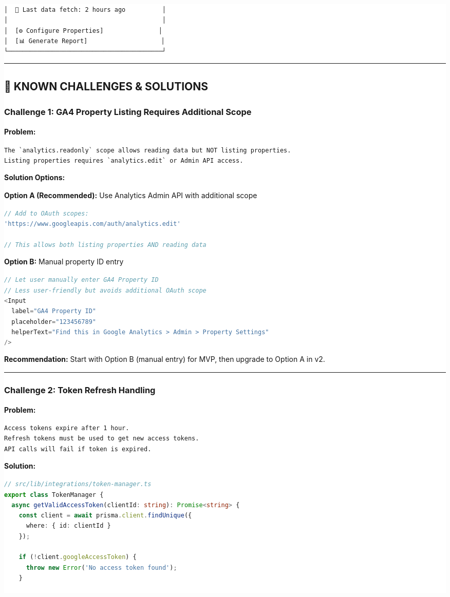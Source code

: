 ```
│  📅 Last data fetch: 2 hours ago          │
│                                          │
│  [⚙️ Configure Properties]               │
│  [📊 Generate Report]                    │
└──────────────────────────────────────────┘
```

---

## 🐛 KNOWN CHALLENGES & SOLUTIONS

### Challenge 1: GA4 Property Listing Requires Additional Scope

**Problem:**
```
The `analytics.readonly` scope allows reading data but NOT listing properties.
Listing properties requires `analytics.edit` or Admin API access.
```

**Solution Options:**

**Option A (Recommended):** Use Analytics Admin API with additional scope
```typescript
// Add to OAuth scopes:
'https://www.googleapis.com/auth/analytics.edit'

// This allows both listing properties AND reading data
```

**Option B:** Manual property ID entry
```typescript
// Let user manually enter GA4 Property ID
// Less user-friendly but avoids additional OAuth scope
<Input
  label="GA4 Property ID"
  placeholder="123456789"
  helperText="Find this in Google Analytics > Admin > Property Settings"
/>
```

**Recommendation:** Start with Option B (manual entry) for MVP, then upgrade to Option A in v2.

---

### Challenge 2: Token Refresh Handling

**Problem:**
```
Access tokens expire after 1 hour.
Refresh tokens must be used to get new access tokens.
API calls will fail if token is expired.
```

**Solution:**
```typescript
// src/lib/integrations/token-manager.ts
export class TokenManager {
  async getValidAccessToken(clientId: string): Promise<string> {
    const client = await prisma.client.findUnique({
      where: { id: clientId }
    });
    
    if (!client.googleAccessToken) {
      throw new Error('No access token found');
    }
    
```